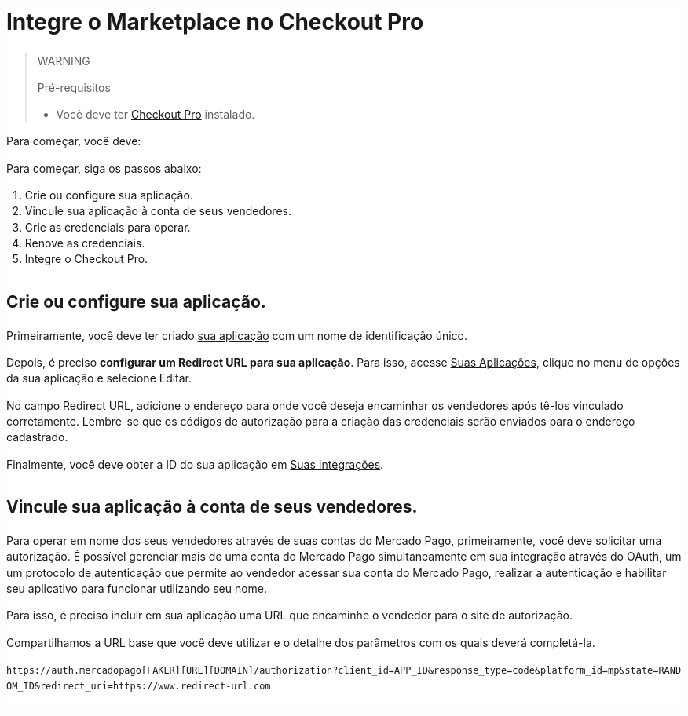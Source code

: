 # Integre o Marketplace no Checkout Pro

> WARNING
>
> Pré-requisitos
>
> * Você deve ter [Checkout Pro](https://www.mercadopago[FAKER][URL][DOMAIN]/developers/es/guides/online-payments/checkout-pro/introduction) instalado.

Para começar, você deve:

Para começar, siga os passos abaixo:

1. Crie ou configure sua aplicação.
2. Vincule sua aplicação à conta de seus vendedores.
3. Crie as credenciais para operar.
4. Renove as credenciais.
5. Integre o Checkout Pro.

## Crie ou configure sua aplicação.

Primeiramente, você deve ter criado [sua aplicação](https://www.mercadopago[FAKER][URL][DOMAIN]/developers/panel/applications/create-app) com um nome de identificação único.

Depois, é preciso **configurar um Redirect URL para sua aplicação**. Para isso, acesse [Suas Aplicações](https://www.mercadopago[FAKER][URL][DOMAIN]/developers/panel), clique no menu de opções da sua aplicação e selecione Editar. 

No campo Redirect URL, adicione o endereço para onde você deseja encaminhar os vendedores após tê-los vinculado corretamente. Lembre-se que os códigos de autorização para a criação das credenciais serão enviados para o endereço cadastrado.

Finalmente, você deve obter a ID do sua aplicação em [Suas Integrações](https://www.mercadopago[FAKER][URL][DOMAIN]/developers/panel).

## Vincule sua aplicação à conta de seus vendedores.

Para operar em nome dos seus vendedores através de suas contas do Mercado Pago, primeiramente, você deve solicitar uma autorização. É possível gerenciar mais de uma conta do Mercado Pago simultaneamente em sua integração através do OAuth, um um protocolo de autenticação que permite ao vendedor acessar sua conta do Mercado Pago, realizar a autenticação  e habilitar seu aplicativo para funcionar utilizando seu nome.

Para isso, é preciso incluir em sua aplicação uma URL que encaminhe o vendedor para o site de autorização. 

Compartilhamos a URL base que você deve utilizar e o detalhe dos parâmetros com os quais deverá completá-la.

```url
https://auth.mercadopago[FAKER][URL][DOMAIN]/authorization?client_id=APP_ID&response_type=code&platform_id=mp&state=RANDOM_ID&redirect_uri=https://www.redirect-url.com


```
